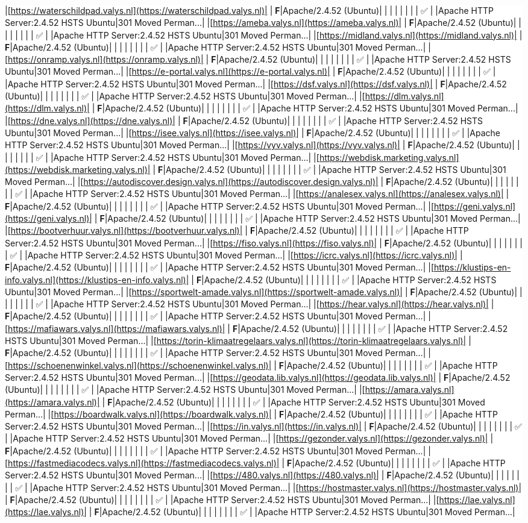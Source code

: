 |[https://waterschildpad.valys.nl](https://waterschildpad.valys.nl)| | **F**|Apache/2.4.52 (Ubuntu)| | | | | | | | :white_check_mark: | |Apache HTTP Server:2.4.52 HSTS Ubuntu|301 Moved Perman...|
|[https://ameba.valys.nl](https://ameba.valys.nl)| | **F**|Apache/2.4.52 (Ubuntu)| | | | | | | | :white_check_mark: | |Apache HTTP Server:2.4.52 HSTS Ubuntu|301 Moved Perman...|
|[https://midland.valys.nl](https://midland.valys.nl)| | **F**|Apache/2.4.52 (Ubuntu)| | | | | | | | :white_check_mark: | |Apache HTTP Server:2.4.52 HSTS Ubuntu|301 Moved Perman...|
|[https://onramp.valys.nl](https://onramp.valys.nl)| | **F**|Apache/2.4.52 (Ubuntu)| | | | | | | | :white_check_mark: | |Apache HTTP Server:2.4.52 HSTS Ubuntu|301 Moved Perman...|
|[https://e-portal.valys.nl](https://e-portal.valys.nl)| | **F**|Apache/2.4.52 (Ubuntu)| | | | | | | | :white_check_mark: | |Apache HTTP Server:2.4.52 HSTS Ubuntu|301 Moved Perman...|
|[https://dsf.valys.nl](https://dsf.valys.nl)| | **F**|Apache/2.4.52 (Ubuntu)| | | | | | | | :white_check_mark: | |Apache HTTP Server:2.4.52 HSTS Ubuntu|301 Moved Perman...|
|[https://dlm.valys.nl](https://dlm.valys.nl)| | **F**|Apache/2.4.52 (Ubuntu)| | | | | | | | :white_check_mark: | |Apache HTTP Server:2.4.52 HSTS Ubuntu|301 Moved Perman...|
|[https://dne.valys.nl](https://dne.valys.nl)| | **F**|Apache/2.4.52 (Ubuntu)| | | | | | | | :white_check_mark: | |Apache HTTP Server:2.4.52 HSTS Ubuntu|301 Moved Perman...|
|[https://isee.valys.nl](https://isee.valys.nl)| | **F**|Apache/2.4.52 (Ubuntu)| | | | | | | | :white_check_mark: | |Apache HTTP Server:2.4.52 HSTS Ubuntu|301 Moved Perman...|
|[https://vyv.valys.nl](https://vyv.valys.nl)| | **F**|Apache/2.4.52 (Ubuntu)| | | | | | | | :white_check_mark: | |Apache HTTP Server:2.4.52 HSTS Ubuntu|301 Moved Perman...|
|[https://webdisk.marketing.valys.nl](https://webdisk.marketing.valys.nl)| | **F**|Apache/2.4.52 (Ubuntu)| | | | | | | | :white_check_mark: | |Apache HTTP Server:2.4.52 HSTS Ubuntu|301 Moved Perman...|
|[https://autodiscover.design.valys.nl](https://autodiscover.design.valys.nl)| | **F**|Apache/2.4.52 (Ubuntu)| | | | | | | | :white_check_mark: | |Apache HTTP Server:2.4.52 HSTS Ubuntu|301 Moved Perman...|
|[https://analesex.valys.nl](https://analesex.valys.nl)| | **F**|Apache/2.4.52 (Ubuntu)| | | | | | | | :white_check_mark: | |Apache HTTP Server:2.4.52 HSTS Ubuntu|301 Moved Perman...|
|[https://geni.valys.nl](https://geni.valys.nl)| | **F**|Apache/2.4.52 (Ubuntu)| | | | | | | | :white_check_mark: | |Apache HTTP Server:2.4.52 HSTS Ubuntu|301 Moved Perman...|
|[https://bootverhuur.valys.nl](https://bootverhuur.valys.nl)| | **F**|Apache/2.4.52 (Ubuntu)| | | | | | | | :white_check_mark: | |Apache HTTP Server:2.4.52 HSTS Ubuntu|301 Moved Perman...|
|[https://fiso.valys.nl](https://fiso.valys.nl)| | **F**|Apache/2.4.52 (Ubuntu)| | | | | | | | :white_check_mark: | |Apache HTTP Server:2.4.52 HSTS Ubuntu|301 Moved Perman...|
|[https://icrc.valys.nl](https://icrc.valys.nl)| | **F**|Apache/2.4.52 (Ubuntu)| | | | | | | | :white_check_mark: | |Apache HTTP Server:2.4.52 HSTS Ubuntu|301 Moved Perman...|
|[https://klustips-en-info.valys.nl](https://klustips-en-info.valys.nl)| | **F**|Apache/2.4.52 (Ubuntu)| | | | | | | | :white_check_mark: | |Apache HTTP Server:2.4.52 HSTS Ubuntu|301 Moved Perman...|
|[https://sportwelt-amade.valys.nl](https://sportwelt-amade.valys.nl)| | **F**|Apache/2.4.52 (Ubuntu)| | | | | | | | :white_check_mark: | |Apache HTTP Server:2.4.52 HSTS Ubuntu|301 Moved Perman...|
|[https://hear.valys.nl](https://hear.valys.nl)| | **F**|Apache/2.4.52 (Ubuntu)| | | | | | | | :white_check_mark: | |Apache HTTP Server:2.4.52 HSTS Ubuntu|301 Moved Perman...|
|[https://mafiawars.valys.nl](https://mafiawars.valys.nl)| | **F**|Apache/2.4.52 (Ubuntu)| | | | | | | | :white_check_mark: | |Apache HTTP Server:2.4.52 HSTS Ubuntu|301 Moved Perman...|
|[https://torin-klimaatregelaars.valys.nl](https://torin-klimaatregelaars.valys.nl)| | **F**|Apache/2.4.52 (Ubuntu)| | | | | | | | :white_check_mark: | |Apache HTTP Server:2.4.52 HSTS Ubuntu|301 Moved Perman...|
|[https://schoenenwinkel.valys.nl](https://schoenenwinkel.valys.nl)| | **F**|Apache/2.4.52 (Ubuntu)| | | | | | | | :white_check_mark: | |Apache HTTP Server:2.4.52 HSTS Ubuntu|301 Moved Perman...|
|[https://geodata.lib.valys.nl](https://geodata.lib.valys.nl)| | **F**|Apache/2.4.52 (Ubuntu)| | | | | | | | :white_check_mark: | |Apache HTTP Server:2.4.52 HSTS Ubuntu|301 Moved Perman...|
|[https://amara.valys.nl](https://amara.valys.nl)| | **F**|Apache/2.4.52 (Ubuntu)| | | | | | | | :white_check_mark: | |Apache HTTP Server:2.4.52 HSTS Ubuntu|301 Moved Perman...|
|[https://boardwalk.valys.nl](https://boardwalk.valys.nl)| | **F**|Apache/2.4.52 (Ubuntu)| | | | | | | | :white_check_mark: | |Apache HTTP Server:2.4.52 HSTS Ubuntu|301 Moved Perman...|
|[https://in.valys.nl](https://in.valys.nl)| | **F**|Apache/2.4.52 (Ubuntu)| | | | | | | | :white_check_mark: | |Apache HTTP Server:2.4.52 HSTS Ubuntu|301 Moved Perman...|
|[https://gezonder.valys.nl](https://gezonder.valys.nl)| | **F**|Apache/2.4.52 (Ubuntu)| | | | | | | | :white_check_mark: | |Apache HTTP Server:2.4.52 HSTS Ubuntu|301 Moved Perman...|
|[https://fastmediacodecs.valys.nl](https://fastmediacodecs.valys.nl)| | **F**|Apache/2.4.52 (Ubuntu)| | | | | | | | :white_check_mark: | |Apache HTTP Server:2.4.52 HSTS Ubuntu|301 Moved Perman...|
|[https://480.valys.nl](https://480.valys.nl)| | **F**|Apache/2.4.52 (Ubuntu)| | | | | | | | :white_check_mark: | |Apache HTTP Server:2.4.52 HSTS Ubuntu|301 Moved Perman...|
|[https://hostmaster.valys.nl](https://hostmaster.valys.nl)| | **F**|Apache/2.4.52 (Ubuntu)| | | | | | | | :white_check_mark: | |Apache HTTP Server:2.4.52 HSTS Ubuntu|301 Moved Perman...|
|[https://lae.valys.nl](https://lae.valys.nl)| | **F**|Apache/2.4.52 (Ubuntu)| | | | | | | | :white_check_mark: | |Apache HTTP Server:2.4.52 HSTS Ubuntu|301 Moved Perman...|